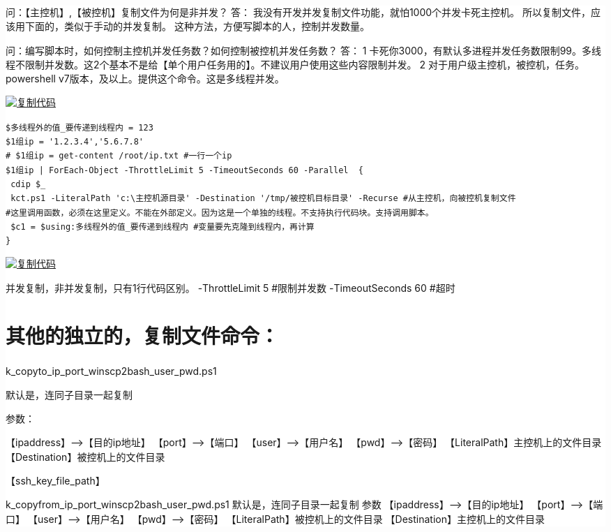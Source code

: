 问：【主控机】,【被控机】复制文件为何是非并发？
答：
我没有开发并发复制文件功能，就怕1000个并发卡死主控机。
所以复制文件，应该用下面的，类似于手动的并发复制。
这种方法，方便写脚本的人，控制并发数量。

问：编写脚本时，如何控制主控机并发任务数？如何控制被控机并发任务数？
答：
1 卡死你3000，有默认多进程并发任务数限制99。多线程不限制并发数。这2个基本不是给【单个用户任务用的】。不建议用户使用这些内容限制并发。
2 对于用户级主控机，被控机，任务。powershell v7版本，及以上。提供这个命令。这是多线程并发。

[![复制代码](https://assets.cnblogs.com/images/copycode.gif)]()

```
$多线程外的值_要传递到线程内 = 123
$1组ip = '1.2.3.4','5.6.7.8'
# $1组ip = get-content /root/ip.txt #一行一个ip
$1组ip | ForEach-Object -ThrottleLimit 5 -TimeoutSeconds 60 -Parallel  {
 cdip $_
 kct.ps1 -LiteralPath 'c:\主控机源目录' -Destination '/tmp/被控机目标目录' -Recurse #从主控机，向被控机复制文件
#这里调用函数，必须在这里定义。不能在外部定义。因为这是一个单独的线程。不支持执行代码块。支持调用脚本。
 $c1 = $using:多线程外的值_要传递到线程内 #变量要先克隆到线程内，再计算
}
```

[![复制代码](https://assets.cnblogs.com/images/copycode.gif)]()

并发复制，非并发复制，只有1行代码区别。
-ThrottleLimit 5  #限制并发数
-TimeoutSeconds 60 #超时

# 其他的独立的，复制文件命令：

k\_copyto\_ip\_port\_winscp2bash\_user\_pwd.ps1

默认是，连同子目录一起复制

参数：

【ipaddress】-->【目的ip地址】
【port】-->【端口】
【user】-->【用户名】
【pwd】-->【密码】
【LiteralPath】主控机上的文件目录
【Destination】被控机上的文件目录

【ssh\_key\_file\_path】

k\_copyfrom\_ip\_port\_winscp2bash\_user\_pwd.ps1
默认是，连同子目录一起复制
参数
【ipaddress】-->【目的ip地址】
【port】-->【端口】
【user】-->【用户名】
【pwd】-->【密码】
【LiteralPath】被控机上的文件目录
【Destination】主控机上的文件目录
